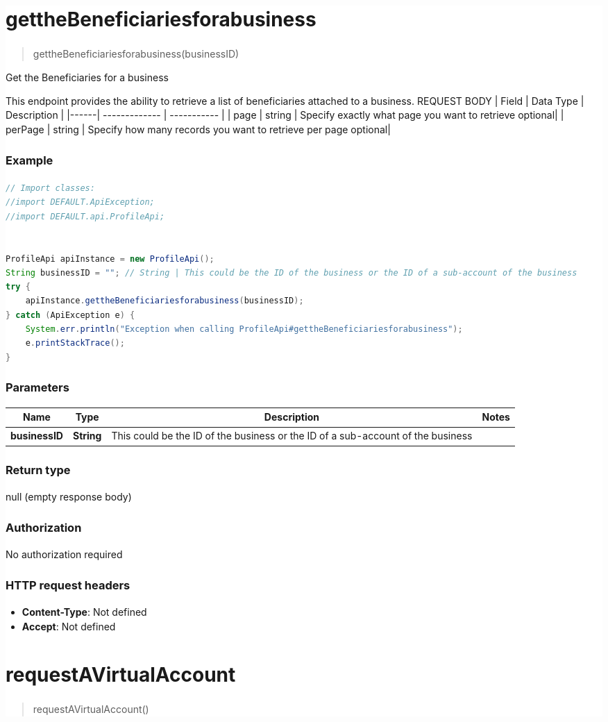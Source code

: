 <a name="gettheBeneficiariesforabusiness"></a>
# **gettheBeneficiariesforabusiness**
> gettheBeneficiariesforabusiness(businessID)

Get the Beneficiaries for a business

This endpoint provides the ability to retrieve a list of beneficiaries attached to a business.    REQUEST BODY   | Field | Data Type | Description | |------| ------------- | ----------- | | page | string | Specify exactly what page you want to retrieve optional| | perPage | string | Specify how many records you want to retrieve per page optional|

### Example
```java
// Import classes:
//import DEFAULT.ApiException;
//import DEFAULT.api.ProfileApi;


ProfileApi apiInstance = new ProfileApi();
String businessID = ""; // String | This could be the ID of the business or the ID of a sub-account of the business
try {
    apiInstance.gettheBeneficiariesforabusiness(businessID);
} catch (ApiException e) {
    System.err.println("Exception when calling ProfileApi#gettheBeneficiariesforabusiness");
    e.printStackTrace();
}
```

### Parameters

Name | Type | Description  | Notes
------------- | ------------- | ------------- | -------------
 **businessID** | **String**| This could be the ID of the business or the ID of a sub-account of the business |

### Return type

null (empty response body)

### Authorization

No authorization required

### HTTP request headers

 - **Content-Type**: Not defined
 - **Accept**: Not defined

<a name="requestAVirtualAccount"></a>
# **requestAVirtualAccount**
> requestAVirtualAccount()
